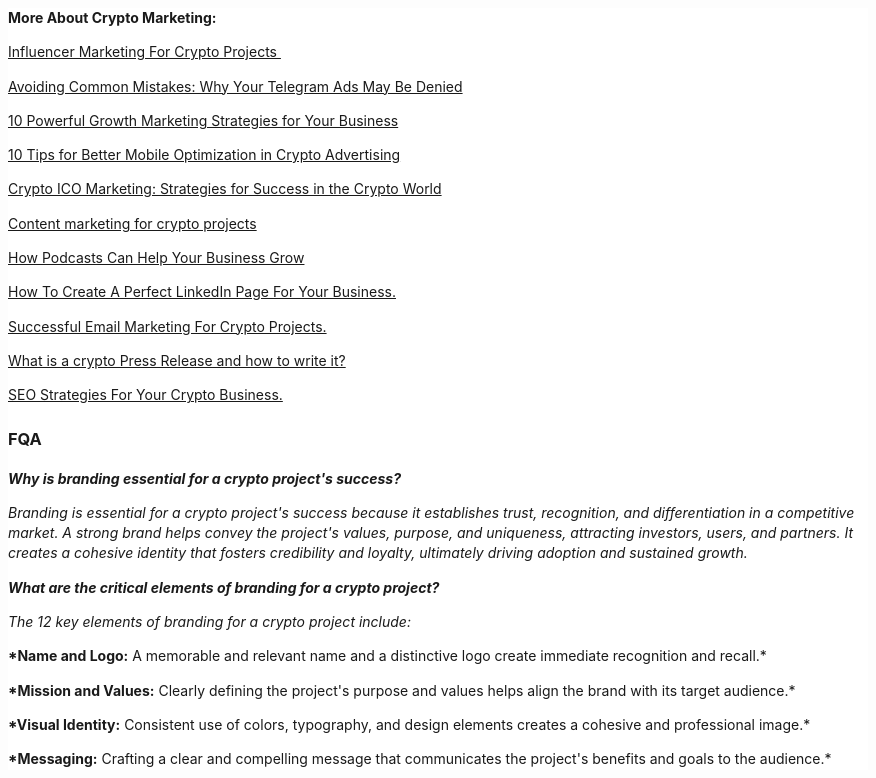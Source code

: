 **More About Crypto Marketing:** 

[Influencer Marketing For Crypto Projects ](https://a-ads.com/blog/influencer-marketing-for-crypto-projects/)

[Avoiding Common Mistakes: Why Your Telegram Ads May Be Denied](https://a-ads.com/blog/avoiding-common-mistakes-why-your-telegram-ads-may-be-denied/)

[10 Powerful Growth Marketing Strategies for Your Business](https://a-ads.com/blog/ten-powerful-growth-marketing-strategies-for-your-business/)

[10 Tips for Better Mobile Optimization in Crypto Advertising](https://a-ads.com/blog/ten-tips-for-better-mobile-optimization-in-crypto-advertising/)

[Crypto ICO Marketing: Strategies for Success in the Crypto World](https://a-ads.com/blog/crypto-ico-marketing/)

[Content marketing for crypto projects](https://a-ads.com/blog/%D1%81ontent-marketing-for-crypto-projects/)

[How Podcasts Can Help Your Business Grow](https://a-ads.com/blog/How-Podcasts-Can-Help-Your-Business-Grow/)

[How To Create A Perfect LinkedIn Page For Your Business.](https://a-ads.com/blog/how-to-create-a-perfect-linkedin-page-for-your-business/)

[Successful Email Marketing For Crypto Projects.](https://a-ads.com/blog/successful-email-marketing-for-crypto-projects/)

[What is a crypto Press Release and how to write it?](https://a-ads.com/blog/what-is-a-crypto-press-pelease-and-how-to-write-it/)

[SEO Strategies For Your Crypto Business.](https://a-ads.com/blog/SEO-Strategies-for-Your-Crypto-Business%20/)

### **FQA**

***Why is branding essential for a crypto project's success?***

*Branding is essential for a crypto project's success because it establishes trust, recognition, and differentiation in a competitive market. A strong brand helps convey the project's values, purpose, and uniqueness, attracting investors, users, and partners. It creates a cohesive identity that fosters credibility and loyalty, ultimately driving adoption and sustained growth.*

***What are the critical elements of branding for a crypto project?***

*The 12 key elements of branding for a crypto project include:*

**\*Name and Logo:** A memorable and relevant name and a distinctive logo create immediate recognition and recall.*

**\*Mission and Values:** Clearly defining the project's purpose and values helps align the brand with its target audience.*

**\*Visual Identity:** Consistent use of colors, typography, and design elements creates a cohesive and professional image.*

**\*Messaging:** Crafting a clear and compelling message that communicates the project's benefits and goals to the audience.*
